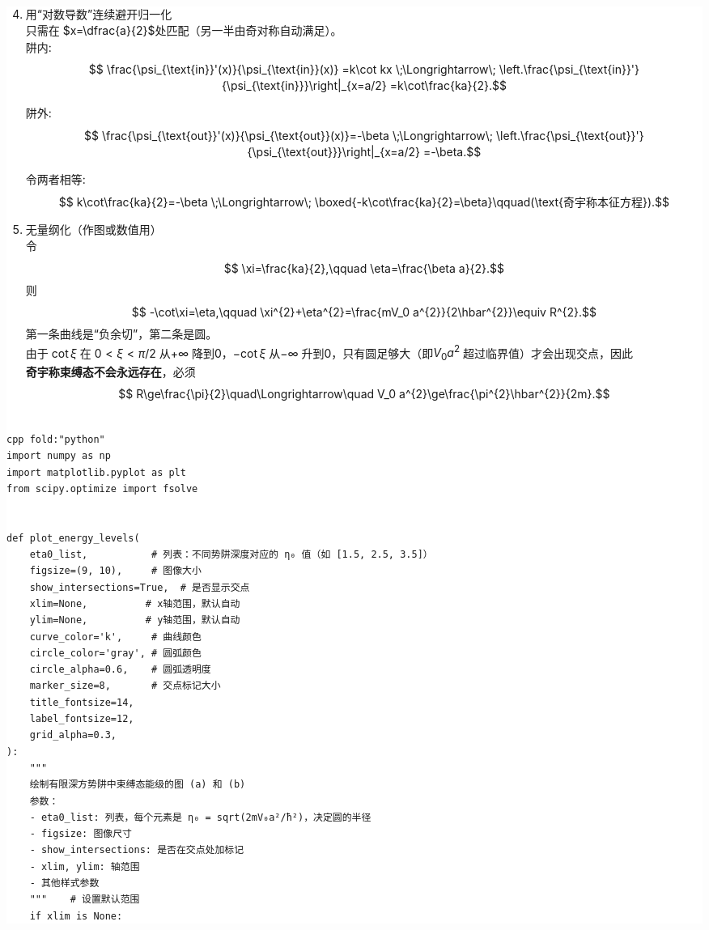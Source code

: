 4. 用“对数导数”连续避开归一化  
   只需在 $x=\dfrac{a}{2}$处匹配（另一半由奇对称自动满足）。  
   阱内:$$
   \frac{\psi_{\text{in}}'(x)}{\psi_{\text{in}}(x)}
   =k\cot kx
   \;\Longrightarrow\;
   \left.\frac{\psi_{\text{in}}'}{\psi_{\text{in}}}\right|_{x=a/2}
   =k\cot\frac{ka}{2}.$$

   阱外:$$
   \frac{\psi_{\text{out}}'(x)}{\psi_{\text{out}}(x)}=-\beta
   \;\Longrightarrow\;
   \left.\frac{\psi_{\text{out}}'}{\psi_{\text{out}}}\right|_{x=a/2}
   =-\beta.$$

   令两者相等:$$
   k\cot\frac{ka}{2}=-\beta
   \;\Longrightarrow\;
   \boxed{-k\cot\frac{ka}{2}=\beta}\qquad(\text{奇宇称本征方程}).$$

5. 无量纲化（作图或数值用）  
   令$$
   \xi=\frac{ka}{2},\qquad
   \eta=\frac{\beta a}{2}.$$
   则 $$
   -\cot\xi=\eta,\qquad
   \xi^{2}+\eta^{2}=\frac{mV_0 a^{2}}{2\hbar^{2}}\equiv R^{2}.$$
   第一条曲线是“负余切”，第二条是圆。  
   由于 $\cot\xi$ 在 $0<\xi<\pi/2$ 从$+\infty$ 降到$0$，$-\cot\xi$ 从$-\infty$ 升到$0$，只有圆足够大（即$V_0 a^2$ 超过临界值）才会出现交点，因此  
   **奇宇称束缚态不会永远存在**，必须$$
   R\ge\frac{\pi}{2}\quad\Longrightarrow\quad
   V_0 a^{2}\ge\frac{\pi^{2}\hbar^{2}}{2m}.$$
```

cpp fold:"python"
import numpy as np
import matplotlib.pyplot as plt  
from scipy.optimize import fsolve
  
  
def plot_energy_levels(  
    eta0_list,           # 列表：不同势阱深度对应的 η₀ 值（如 [1.5, 2.5, 3.5]）  
    figsize=(9, 10),     # 图像大小  
    show_intersections=True,  # 是否显示交点  
    xlim=None,          # x轴范围，默认自动  
    ylim=None,          # y轴范围，默认自动  
    curve_color='k',     # 曲线颜色  
    circle_color='gray', # 圆弧颜色  
    circle_alpha=0.6,    # 圆弧透明度  
    marker_size=8,       # 交点标记大小  
    title_fontsize=14,  
    label_fontsize=12,  
    grid_alpha=0.3,  
):  
    """  
    绘制有限深方势阱中束缚态能级的图 (a) 和 (b)  
    参数：  
    - eta0_list: 列表，每个元素是 η₀ = sqrt(2mV₀a²/ħ²)，决定圆的半径  
    - figsize: 图像尺寸  
    - show_intersections: 是否在交点处加标记  
    - xlim, ylim: 轴范围  
    - 其他样式参数  
    """    # 设置默认范围  
    if xlim is None:  
```